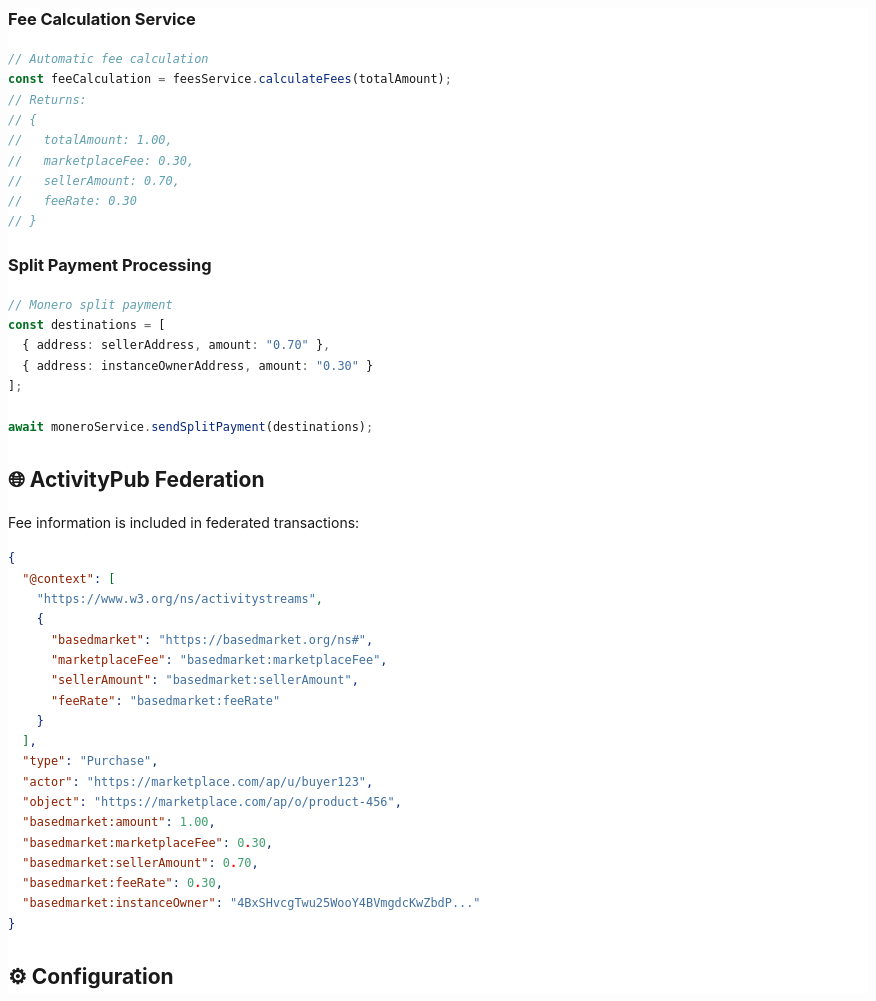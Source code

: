 ### Fee Calculation Service
```typescript
// Automatic fee calculation
const feeCalculation = feesService.calculateFees(totalAmount);
// Returns:
// {
//   totalAmount: 1.00,
//   marketplaceFee: 0.30,
//   sellerAmount: 0.70,
//   feeRate: 0.30
// }
```

### Split Payment Processing
```typescript
// Monero split payment
const destinations = [
  { address: sellerAddress, amount: "0.70" },
  { address: instanceOwnerAddress, amount: "0.30" }
];

await moneroService.sendSplitPayment(destinations);
```

## 🌐 ActivityPub Federation

Fee information is included in federated transactions:

```json
{
  "@context": [
    "https://www.w3.org/ns/activitystreams",
    {
      "basedmarket": "https://basedmarket.org/ns#",
      "marketplaceFee": "basedmarket:marketplaceFee",
      "sellerAmount": "basedmarket:sellerAmount",
      "feeRate": "basedmarket:feeRate"
    }
  ],
  "type": "Purchase",
  "actor": "https://marketplace.com/ap/u/buyer123",
  "object": "https://marketplace.com/ap/o/product-456",
  "basedmarket:amount": 1.00,
  "basedmarket:marketplaceFee": 0.30,
  "basedmarket:sellerAmount": 0.70,
  "basedmarket:feeRate": 0.30,
  "basedmarket:instanceOwner": "4BxSHvcgTwu25WooY4BVmgdcKwZbdP..."
}
```

## ⚙️ Configuration
